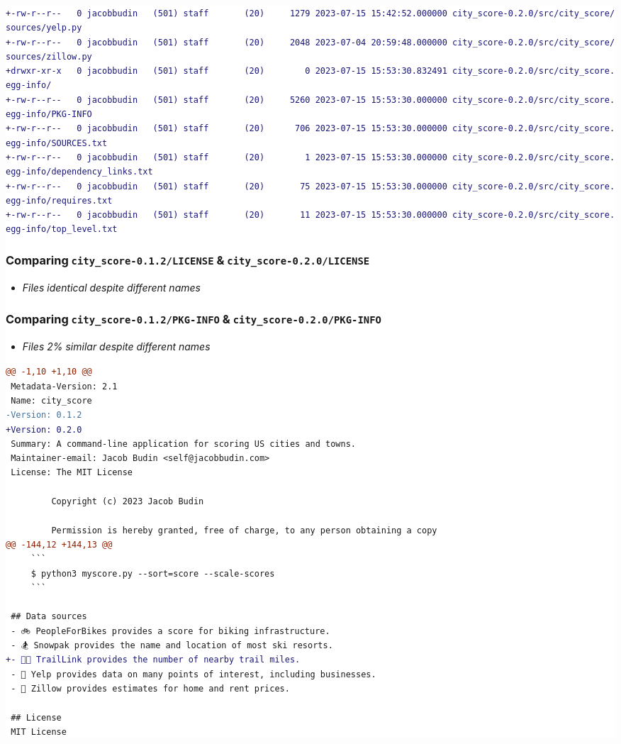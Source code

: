 ```diff
+-rw-r--r--   0 jacobbudin   (501) staff       (20)     1279 2023-07-15 15:42:52.000000 city_score-0.2.0/src/city_score/sources/yelp.py
+-rw-r--r--   0 jacobbudin   (501) staff       (20)     2048 2023-07-04 20:59:48.000000 city_score-0.2.0/src/city_score/sources/zillow.py
+drwxr-xr-x   0 jacobbudin   (501) staff       (20)        0 2023-07-15 15:53:30.832491 city_score-0.2.0/src/city_score.egg-info/
+-rw-r--r--   0 jacobbudin   (501) staff       (20)     5260 2023-07-15 15:53:30.000000 city_score-0.2.0/src/city_score.egg-info/PKG-INFO
+-rw-r--r--   0 jacobbudin   (501) staff       (20)      706 2023-07-15 15:53:30.000000 city_score-0.2.0/src/city_score.egg-info/SOURCES.txt
+-rw-r--r--   0 jacobbudin   (501) staff       (20)        1 2023-07-15 15:53:30.000000 city_score-0.2.0/src/city_score.egg-info/dependency_links.txt
+-rw-r--r--   0 jacobbudin   (501) staff       (20)       75 2023-07-15 15:53:30.000000 city_score-0.2.0/src/city_score.egg-info/requires.txt
+-rw-r--r--   0 jacobbudin   (501) staff       (20)       11 2023-07-15 15:53:30.000000 city_score-0.2.0/src/city_score.egg-info/top_level.txt
```

### Comparing `city_score-0.1.2/LICENSE` & `city_score-0.2.0/LICENSE`

 * *Files identical despite different names*

### Comparing `city_score-0.1.2/PKG-INFO` & `city_score-0.2.0/PKG-INFO`

 * *Files 2% similar despite different names*

```diff
@@ -1,10 +1,10 @@
 Metadata-Version: 2.1
 Name: city_score
-Version: 0.1.2
+Version: 0.2.0
 Summary: A command-line application for scoring US cities and towns.
 Maintainer-email: Jacob Budin <self@jacobbudin.com>
 License: The MIT License
         
         Copyright (c) 2023 Jacob Budin
         
         Permission is hereby granted, free of charge, to any person obtaining a copy
@@ -144,12 +144,13 @@
     ```
     $ python3 myscore.py --sort=score --scale-scores
     ```
 
 ## Data sources
 - 🚲 PeopleForBikes provides a score for biking infrastructure.
 - 🏂 Snowpak provides the name and location of most ski resorts.
+- 🏃🏻 TrailLink provides the number of nearby trail miles.
 - 🍕 Yelp provides data on many points of interest, including businesses.
 - 🏡 Zillow provides estimates for home and rent prices.
 
 ## License
 MIT License
```
